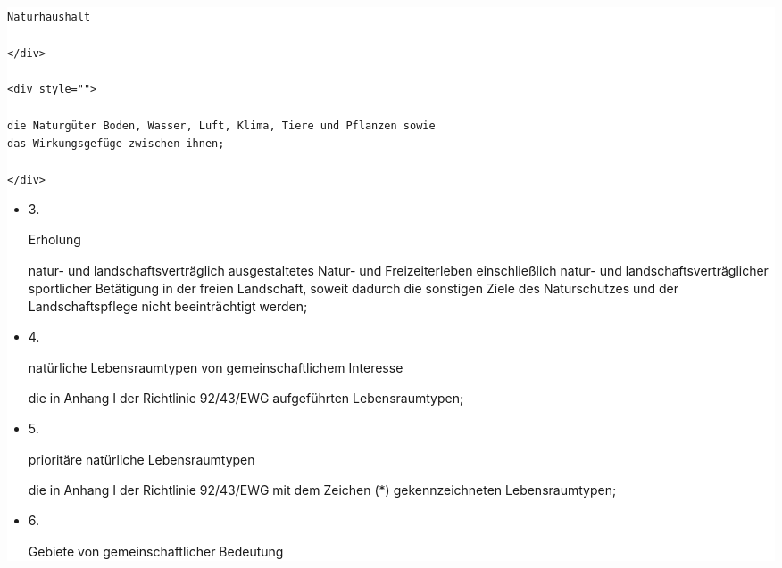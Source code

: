    Naturhaushalt
    
    </div>
    
    <div style="">
    
    die Naturgüter Boden, Wasser, Luft, Klima, Tiere und Pflanzen sowie
    das Wirkungsgefüge zwischen ihnen;
    
    </div>

  - 3\.
    
    <div style="">
    
    Erholung
    
    </div>
    
    <div style="">
    
    natur- und landschaftsverträglich ausgestaltetes Natur- und
    Freizeiterleben einschließlich natur- und landschaftsverträglicher
    sportlicher Betätigung in der freien Landschaft, soweit dadurch die
    sonstigen Ziele des Naturschutzes und der Landschaftspflege nicht
    beeinträchtigt werden;
    
    </div>

  - 4\.
    
    <div style="">
    
    natürliche Lebensraumtypen von gemeinschaftlichem Interesse
    
    </div>
    
    <div style="">
    
    die in Anhang I der Richtlinie 92/43/EWG aufgeführten
    Lebensraumtypen;
    
    </div>

  - 5\.
    
    <div style="">
    
    prioritäre natürliche Lebensraumtypen
    
    </div>
    
    <div style="">
    
    die in Anhang I der Richtlinie 92/43/EWG mit dem Zeichen (\*)
    gekennzeichneten Lebensraumtypen;
    
    </div>

  - 6\.
    
    <div style="">
    
    Gebiete von gemeinschaftlicher Bedeutung
    